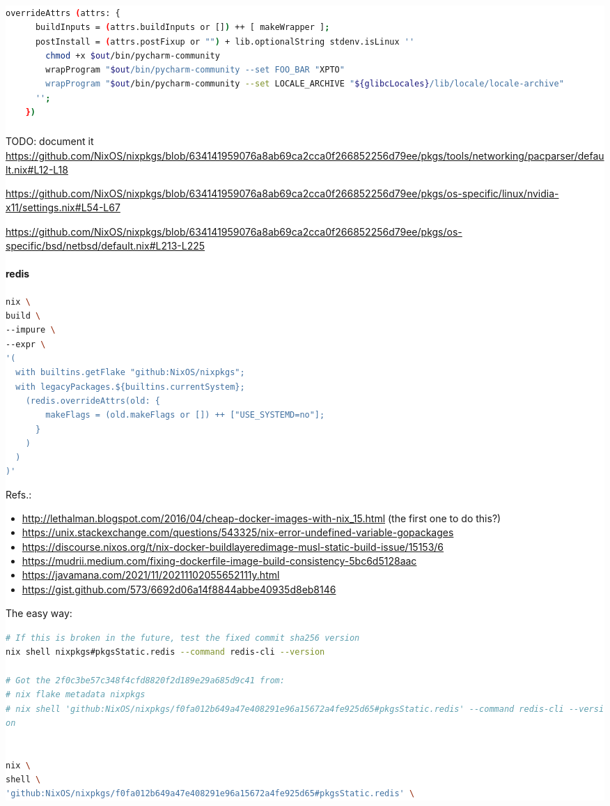 

```bash
overrideAttrs (attrs: {
      buildInputs = (attrs.buildInputs or []) ++ [ makeWrapper ];
      postInstall = (attrs.postFixup or "") + lib.optionalString stdenv.isLinux ''
        chmod +x $out/bin/pycharm-community
        wrapProgram "$out/bin/pycharm-community --set FOO_BAR "XPTO"
        wrapProgram "$out/bin/pycharm-community --set LOCALE_ARCHIVE "${glibcLocales}/lib/locale/locale-archive"
      '';
    })
```


###

TODO: document it
https://github.com/NixOS/nixpkgs/blob/634141959076a8ab69ca2cca0f266852256d79ee/pkgs/tools/networking/pacparser/default.nix#L12-L18

https://github.com/NixOS/nixpkgs/blob/634141959076a8ab69ca2cca0f266852256d79ee/pkgs/os-specific/linux/nvidia-x11/settings.nix#L54-L67

https://github.com/NixOS/nixpkgs/blob/634141959076a8ab69ca2cca0f266852256d79ee/pkgs/os-specific/bsd/netbsd/default.nix#L213-L225




#### redis

```bash
nix \
build \
--impure \
--expr \
'(
  with builtins.getFlake "github:NixOS/nixpkgs";
  with legacyPackages.${builtins.currentSystem};
    (redis.overrideAttrs(old: {
        makeFlags = (old.makeFlags or []) ++ ["USE_SYSTEMD=no"];
      }
    )
  )
)'
```
Refs.:
- http://lethalman.blogspot.com/2016/04/cheap-docker-images-with-nix_15.html (the first one to do this?)
- https://unix.stackexchange.com/questions/543325/nix-error-undefined-variable-gopackages
- https://discourse.nixos.org/t/nix-docker-buildlayeredimage-musl-static-build-issue/15153/6
- https://mudrii.medium.com/fixing-dockerfile-image-build-consistency-5bc6d5128aac
- https://javamana.com/2021/11/20211102055652111y.html
- https://gist.github.com/573/6692d06a14f8844abbe40935d8eb8146

The easy way:
```bash
# If this is broken in the future, test the fixed commit sha256 version
nix shell nixpkgs#pkgsStatic.redis --command redis-cli --version

# Got the 2f0c3be57c348f4cfd8820f2d189e29a685d9c41 from:
# nix flake metadata nixpkgs
# nix shell 'github:NixOS/nixpkgs/f0fa012b649a47e408291e96a15672a4fe925d65#pkgsStatic.redis' --command redis-cli --version


nix \
shell \
'github:NixOS/nixpkgs/f0fa012b649a47e408291e96a15672a4fe925d65#pkgsStatic.redis' \
```